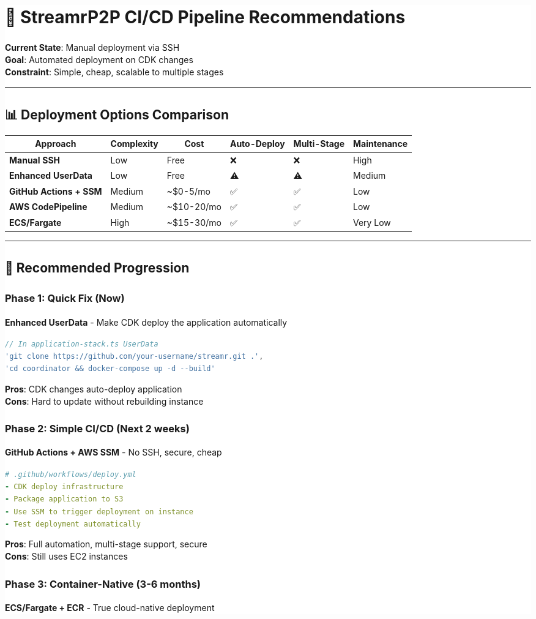 # 🚀 StreamrP2P CI/CD Pipeline Recommendations

**Current State**: Manual deployment via SSH  
**Goal**: Automated deployment on CDK changes  
**Constraint**: Simple, cheap, scalable to multiple stages

---

## 📊 **Deployment Options Comparison**

| Approach | Complexity | Cost | Auto-Deploy | Multi-Stage | Maintenance |
|----------|------------|------|-------------|-------------|-------------|
| **Manual SSH** | Low | Free | ❌ | ❌ | High |
| **Enhanced UserData** | Low | Free | ⚠️ | ⚠️ | Medium |
| **GitHub Actions + SSM** | Medium | ~$0-5/mo | ✅ | ✅ | Low |
| **AWS CodePipeline** | Medium | ~$10-20/mo | ✅ | ✅ | Low |
| **ECS/Fargate** | High | ~$15-30/mo | ✅ | ✅ | Very Low |

---

## 🎯 **Recommended Progression**

### **Phase 1: Quick Fix (Now)**
**Enhanced UserData** - Make CDK deploy the application automatically

```typescript
// In application-stack.ts UserData
'git clone https://github.com/your-username/streamr.git .',
'cd coordinator && docker-compose up -d --build'
```

**Pros**: CDK changes auto-deploy application  
**Cons**: Hard to update without rebuilding instance

### **Phase 2: Simple CI/CD (Next 2 weeks)**
**GitHub Actions + AWS SSM** - No SSH, secure, cheap

```yaml
# .github/workflows/deploy.yml
- CDK deploy infrastructure
- Package application to S3  
- Use SSM to trigger deployment on instance
- Test deployment automatically
```

**Pros**: Full automation, multi-stage support, secure  
**Cons**: Still uses EC2 instances

### **Phase 3: Container-Native (3-6 months)**
**ECS/Fargate + ECR** - True cloud-native deployment
